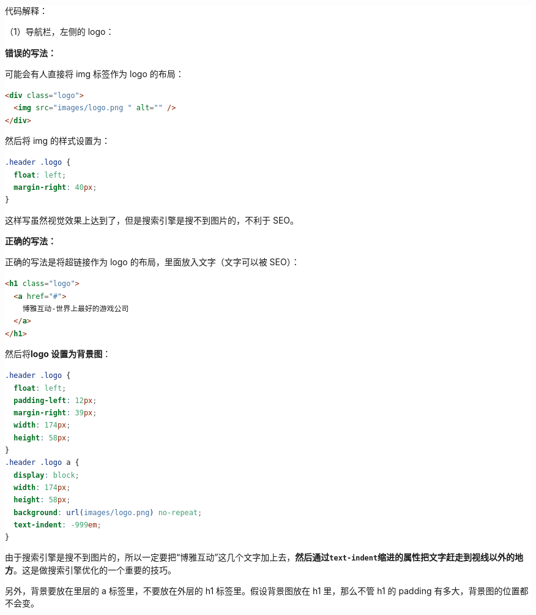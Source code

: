 代码解释：

（1）导航栏，左侧的 logo：

**错误的写法：**

可能会有人直接将 img 标签作为 logo 的布局：

```html
<div class="logo">
  <img src="images/logo.png " alt="" />
</div>
```

然后将 img 的样式设置为：

```css
.header .logo {
  float: left;
  margin-right: 40px;
}
```

这样写虽然视觉效果上达到了，但是搜索引擎是搜不到图片的，不利于 SEO。

**正确的写法：**

正确的写法是将超链接作为 logo 的布局，里面放入文字（文字可以被 SEO）：

```html
<h1 class="logo">
  <a href="#">
    博雅互动-世界上最好的游戏公司
  </a>
</h1>
```

然后将**logo 设置为背景图**：

```css
.header .logo {
  float: left;
  padding-left: 12px;
  margin-right: 39px;
  width: 174px;
  height: 58px;
}
.header .logo a {
  display: block;
  width: 174px;
  height: 58px;
  background: url(images/logo.png) no-repeat;
  text-indent: -999em;
}
```

由于搜索引擎是搜不到图片的，所以一定要把“博雅互动”这几个文字加上去，**然后通过`text-indent`缩进的属性把文字赶走到视线以外的地方**。这是做搜索引擎优化的一个重要的技巧。

另外，背景要放在里层的 a 标签里，不要放在外层的 h1 标签里。假设背景图放在 h1 里，那么不管 h1 的 padding 有多大，背景图的位置都不会变。
